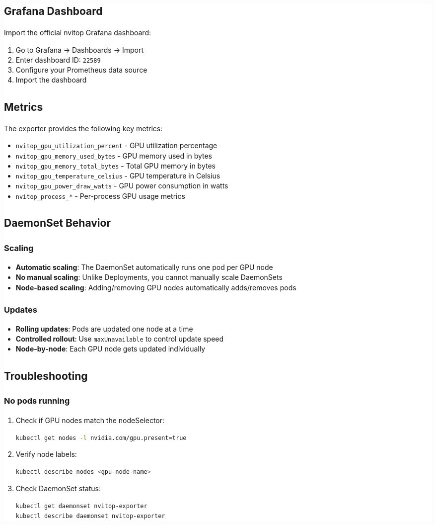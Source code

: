 ## Grafana Dashboard

Import the official nvitop Grafana dashboard:

1. Go to Grafana → Dashboards → Import
2. Enter dashboard ID: `22589`
3. Configure your Prometheus data source
4. Import the dashboard

## Metrics

The exporter provides the following key metrics:

- `nvitop_gpu_utilization_percent` - GPU utilization percentage
- `nvitop_gpu_memory_used_bytes` - GPU memory used in bytes
- `nvitop_gpu_memory_total_bytes` - Total GPU memory in bytes
- `nvitop_gpu_temperature_celsius` - GPU temperature in Celsius
- `nvitop_gpu_power_draw_watts` - GPU power consumption in watts
- `nvitop_process_*` - Per-process GPU usage metrics

## DaemonSet Behavior

### Scaling

- **Automatic scaling**: The DaemonSet automatically runs one pod per GPU node
- **No manual scaling**: Unlike Deployments, you cannot manually scale DaemonSets
- **Node-based scaling**: Adding/removing GPU nodes automatically adds/removes pods

### Updates

- **Rolling updates**: Pods are updated one node at a time
- **Controlled rollout**: Use `maxUnavailable` to control update speed
- **Node-by-node**: Each GPU node gets updated individually

## Troubleshooting

### No pods running

1. Check if GPU nodes match the nodeSelector:
   ```bash
   kubectl get nodes -l nvidia.com/gpu.present=true
   ```

2. Verify node labels:
   ```bash
   kubectl describe nodes <gpu-node-name>
   ```

3. Check DaemonSet status:
   ```bash
   kubectl get daemonset nvitop-exporter
   kubectl describe daemonset nvitop-exporter
   ```
